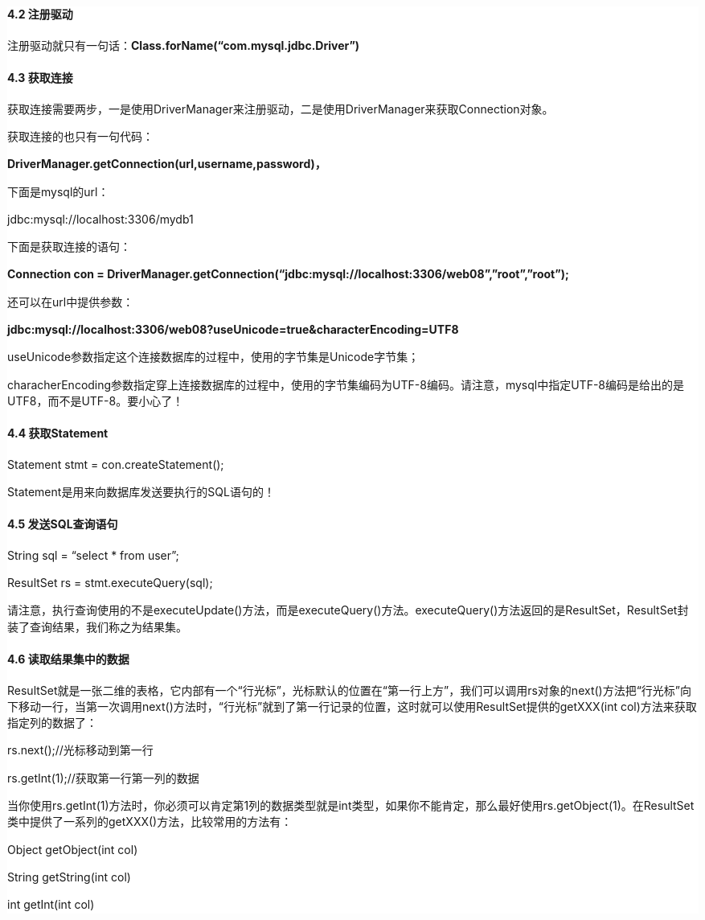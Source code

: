 #### 4.2 注册驱动

​	注册驱动就只有一句话：**Class.forName(“com.mysql.jdbc.Driver”)**

#### 4.3 获取连接

获取连接需要两步，一是使用DriverManager来注册驱动，二是使用DriverManager来获取Connection对象。

获取连接的也只有一句代码：

**DriverManager.getConnection(url,username,password)，**

下面是mysql的url：

jdbc:mysql://localhost:3306/mydb1

下面是获取连接的语句：

**Connection con = DriverManager.getConnection(“jdbc:mysql://localhost:3306/web08”,”root”,”root”);**

还可以在url中提供参数：

**jdbc:mysql://localhost:3306/web08?useUnicode=true&characterEncoding=UTF8**

useUnicode参数指定这个连接数据库的过程中，使用的字节集是Unicode字节集；

characherEncoding参数指定穿上连接数据库的过程中，使用的字节集编码为UTF-8编码。请注意，mysql中指定UTF-8编码是给出的是UTF8，而不是UTF-8。要小心了！ 

#### 4.4 获取Statement

Statement stmt = con.createStatement();

Statement是用来向数据库发送要执行的SQL语句的！

#### 4.5 发送SQL查询语句

String sql = “select * from user”;

ResultSet rs = stmt.executeQuery(sql);

请注意，执行查询使用的不是executeUpdate()方法，而是executeQuery()方法。executeQuery()方法返回的是ResultSet，ResultSet封装了查询结果，我们称之为结果集。

#### 4.6 读取结果集中的数据

ResultSet就是一张二维的表格，它内部有一个“行光标”，光标默认的位置在“第一行上方”，我们可以调用rs对象的next()方法把“行光标”向下移动一行，当第一次调用next()方法时，“行光标”就到了第一行记录的位置，这时就可以使用ResultSet提供的getXXX(int col)方法来获取指定列的数据了：

rs.next();//光标移动到第一行

rs.getInt(1);//获取第一行第一列的数据

当你使用rs.getInt(1)方法时，你必须可以肯定第1列的数据类型就是int类型，如果你不能肯定，那么最好使用rs.getObject(1)。在ResultSet类中提供了一系列的getXXX()方法，比较常用的方法有：

Object getObject(int col)

String getString(int col)

int getInt(int col)
